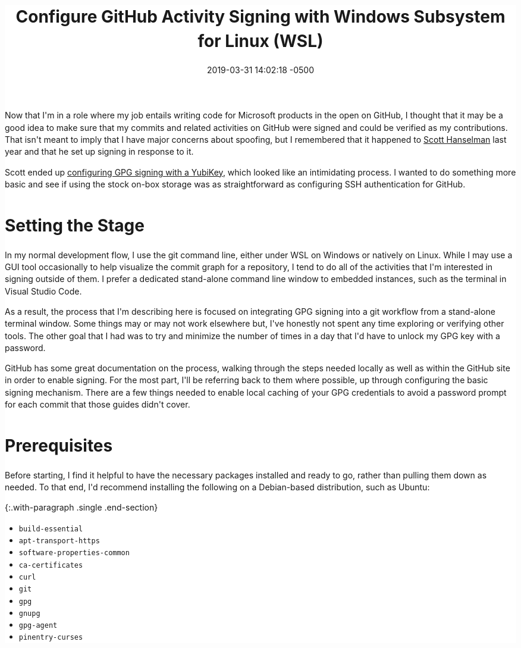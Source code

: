 ﻿---
layout: post
title:  "Configure GitHub Activity Signing with Windows Subsystem for Linux (WSL)"
date: 2019-03-31 14:02:18 -0500
category: articles
tags:
  - git
  - github
  - wsl
  - configuration
---
Now that I'm in a role where my job entails writing code for Microsoft products in the open on GitHub, I thought that it may be a good idea to make sure that my commits and related activities on GitHub were signed and could be verified as my contributions.  That isn't meant to imply that I have major concerns about spoofing, but I remembered that it happened to [Scott Hanselman](https://twitter.com/shanselman) last year and that he set up signing in response to it.

Scott ended up [configuring GPG signing with a YubiKey](https://www.hanselman.com/blog/HowToSetupSignedGitCommitsWithAYubiKeyNEOAndGPGAndKeybaseOnWindows.aspx), which looked like an intimidating process.  I wanted to do something more basic and see if using the stock on-box storage was as straightforward as configuring SSH authentication for GitHub.

# Setting the Stage

In my normal development flow, I use the git command line, either under WSL on Windows or natively on Linux.  While I may use a GUI tool occasionally to help visualize the commit graph for a repository, I tend to do all of the activities that I'm interested in signing outside of them.  I prefer a dedicated stand-alone command line window to embedded instances, such as the terminal in Visual Studio Code.

As a result, the process that I'm describing here is focused on integrating GPG signing into a git workflow from a stand-alone terminal window.  Some things may or may not work elsewhere but, I've honestly not spent any time exploring or verifying other tools.  The other goal that I had was to try and minimize the number of times in a day that I'd have to unlock my GPG key with a password.

GitHub has some great documentation on the process, walking through the steps needed locally as well as within the GitHub site in order to enable signing.  For the most part, I'll be referring back to them where possible, up through configuring the basic signing mechanism.  There are a few things needed to enable local caching of your GPG credentials to avoid a password prompt for each commit that those guides didn't cover.

# Prerequisites

Before starting, I find it helpful to have the necessary packages installed and ready to go, rather than pulling them down as needed.  To that end, I'd recommend installing the following on a Debian-based distribution, such as Ubuntu:

{:.with-paragraph .single .end-section}
- `build-essential`
- `apt-transport-https`
- `software-properties-common`
- `ca-certificates`
- `curl`
- `git`
- `gpg`
- `gnupg`
- `gpg-agent`
- `pinentry-curses`
